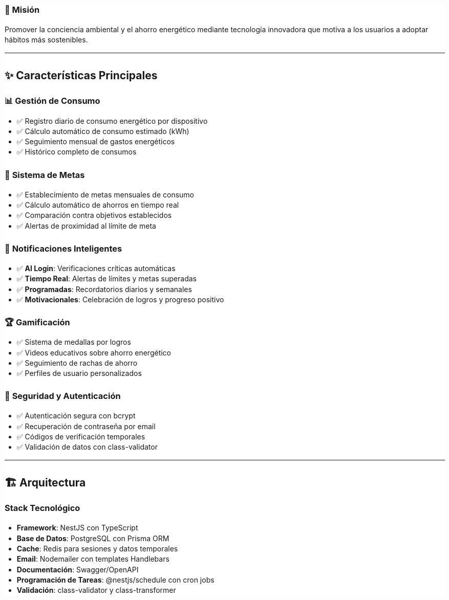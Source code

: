 ### 🌟 Misión
Promover la conciencia ambiental y el ahorro energético mediante tecnología innovadora que motiva a los usuarios a adoptar hábitos más sostenibles.

---

## ✨ Características Principales

### 📊 **Gestión de Consumo**
- ✅ Registro diario de consumo energético por dispositivo
- ✅ Cálculo automático de consumo estimado (kWh)
- ✅ Seguimiento mensual de gastos energéticos
- ✅ Histórico completo de consumos

### 🎯 **Sistema de Metas**
- ✅ Establecimiento de metas mensuales de consumo
- ✅ Cálculo automático de ahorros en tiempo real
- ✅ Comparación contra objetivos establecidos
- ✅ Alertas de proximidad al límite de meta

### 🔔 **Notificaciones Inteligentes**
- ✅ **Al Login**: Verificaciones críticas automáticas
- ✅ **Tiempo Real**: Alertas de límites y metas superadas
- ✅ **Programadas**: Recordatorios diarios y semanales
- ✅ **Motivacionales**: Celebración de logros y progreso positivo

### 🏆 **Gamificación**
- ✅ Sistema de medallas por logros
- ✅ Videos educativos sobre ahorro energético
- ✅ Seguimiento de rachas de ahorro
- ✅ Perfiles de usuario personalizados

### 🔐 **Seguridad y Autenticación**
- ✅ Autenticación segura con bcrypt
- ✅ Recuperación de contraseña por email
- ✅ Códigos de verificación temporales
- ✅ Validación de datos con class-validator

---

## 🏗️ Arquitectura

### **Stack Tecnológico**
- **Framework**: NestJS con TypeScript
- **Base de Datos**: PostgreSQL con Prisma ORM
- **Cache**: Redis para sesiones y datos temporales
- **Email**: Nodemailer con templates Handlebars
- **Documentación**: Swagger/OpenAPI
- **Programación de Tareas**: @nestjs/schedule con cron jobs
- **Validación**: class-validator y class-transformer
